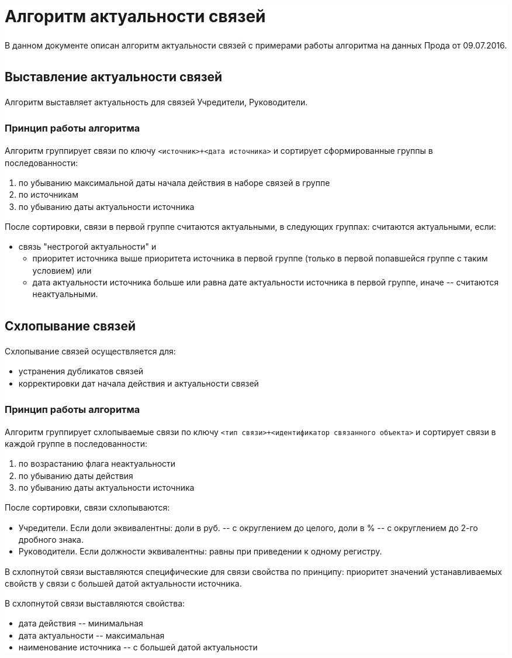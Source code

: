 # Алгоритм актуальности связей

В данном документе описан алгоритм актуальности связей с примерами работы алгоритма на данных Прода от 09.07.2016.

## Выставление актуальности связей

Алгоритм выставляет актуальность для связей Учредители, Руководители.

### Принцип работы алгоритма

Алгоритм группирует связи по ключу `<источник>+<дата источника>` и сортирует сформированные группы в последованности:

1. по убыванию максимальной даты начала действия в наборе связей в группе
2. по источникам
3. по убыванию даты актуальности источника

После сортировки, связи в первой группе считаются актуальными, в следующих группах: считаются актуальными, если:
* связь "нестрогой актуальности" и
    * приоритет источника выше приоритета источника в первой группе (только в первой попавшейся группе с таким условием) или
    * дата актуальности источника больше или равна дате актуальности источника в первой группе,
иначе -- считаются неактуальными.

## Схлопывание связей

Схлопывание связей осуществляется для:
* устранения дубликатов связей
* корректировки дат начала действия и актуальности связей

### Принцип работы алгоритма

Алгоритм группирует схлопываемые связи по ключу `<тип связи>+<идентификатор связанного объекта>` и сортирует связи в каждой группе в последованности:
1. по возрастанию флага неактуальности
2. по убыванию даты действия
3. по убыванию даты актуальности источника

После сортировки, связи схлопываются:
* Учредители. Если доли эквивалентны: доли в руб. -- с округлением до целого, доли в % -- с округлением до 2-го дробного знака.
* Руководители. Если должности эквивалентны: равны при приведении к одному регистру.

В схлопнутой связи выставляются специфические для связи свойства по принципу: приоритет значений устанавливаемых свойств у связи с большей датой актуальности источника.

В схлопнутой связи выставляются свойства:
* дата действия -- минимальная
* дата актуальности -- максимальная
* наименование источника -- с большей датой актуальности
